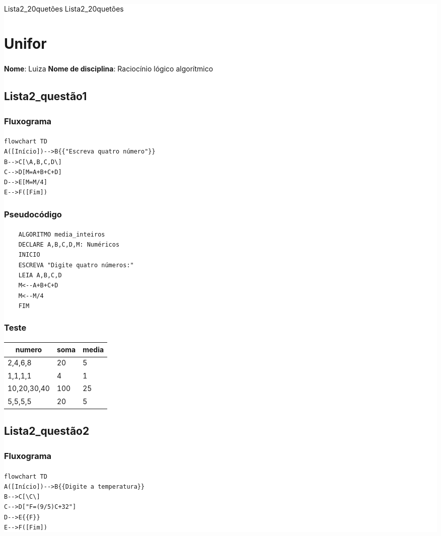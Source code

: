 Lista2_20quetões
Lista2_20quetões

# Unifor 
**Nome**: Luiza
**Nome de disciplina**: Raciocínio lógico algorítmico

## Lista2_questão1
### Fluxograma
```mermaid
flowchart TD
A([Início])-->B{{"Escreva quatro número"}}
B-->C[\A,B,C,D\]
C-->D[M=A+B+C+D]
D-->E[M=M/4]
E-->F([Fim])
```

### Pseudocódigo 
```
	ALGORITMO media_inteiros
	DECLARE A,B,C,D,M: Numéricos
	INICIO
	ESCREVA "Digite quatro números:"
	LEIA A,B,C,D
	M<--A+B+C+D
	M<--M/4
	FIM
```

### Teste
|numero|soma |media|
|--|--|--|
|2,4,6,8|20|5|
|1,1,1,1|4|1|
|10,20,30,40|100|25|
|5,5,5,5|20|5|

## Lista2_questão2
### Fluxograma
```mermaid
flowchart TD
A([Início])-->B{{Digite a temperatura}}
B-->C[\C\]
C-->D["F=(9/5)C+32"]
D-->E{{F}}
E-->F([Fim])
```
